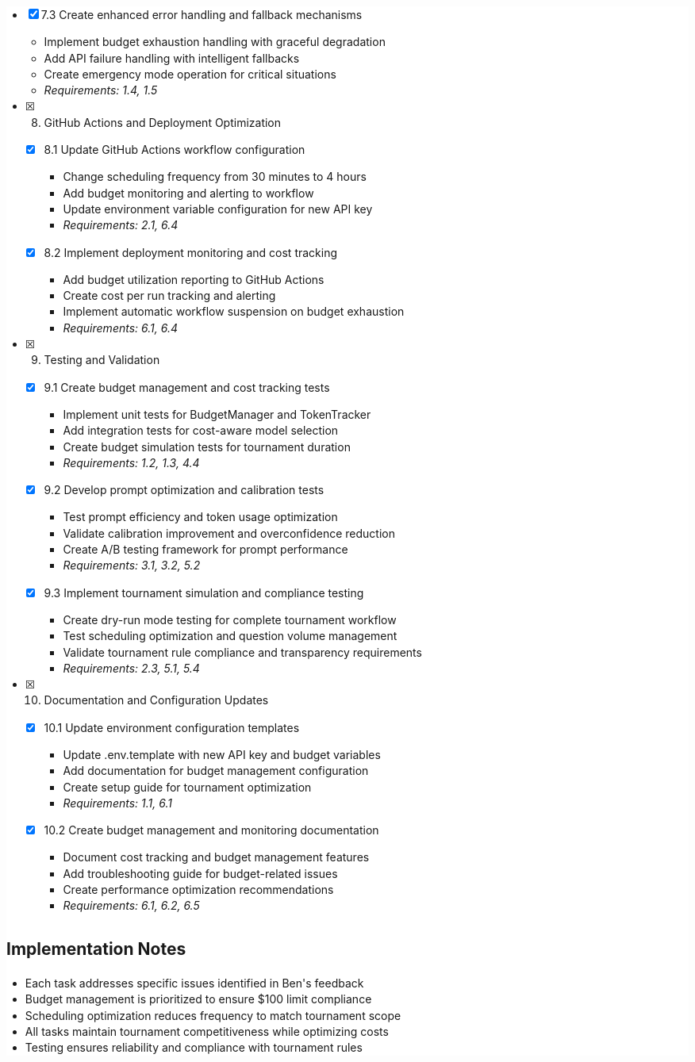   - [x] 7.3 Create enhanced error handling and fallback mechanisms
    - Implement budget exhaustion handling with graceful degradation
    - Add API failure handling with intelligent fallbacks
    - Create emergency mode operation for critical situations
    - _Requirements: 1.4, 1.5_

- [x] 8. GitHub Actions and Deployment Optimization
  - [x] 8.1 Update GitHub Actions workflow configuration
    - Change scheduling frequency from 30 minutes to 4 hours
    - Add budget monitoring and alerting to workflow
    - Update environment variable configuration for new API key
    - _Requirements: 2.1, 6.4_

  - [x] 8.2 Implement deployment monitoring and cost tracking
    - Add budget utilization reporting to GitHub Actions
    - Create cost per run tracking and alerting
    - Implement automatic workflow suspension on budget exhaustion
    - _Requirements: 6.1, 6.4_

- [x] 9. Testing and Validation
  - [x] 9.1 Create budget management and cost tracking tests
    - Implement unit tests for BudgetManager and TokenTracker
    - Add integration tests for cost-aware model selection
    - Create budget simulation tests for tournament duration
    - _Requirements: 1.2, 1.3, 4.4_

  - [x] 9.2 Develop prompt optimization and calibration tests
    - Test prompt efficiency and token usage optimization
    - Validate calibration improvement and overconfidence reduction
    - Create A/B testing framework for prompt performance
    - _Requirements: 3.1, 3.2, 5.2_

  - [x] 9.3 Implement tournament simulation and compliance testing
    - Create dry-run mode testing for complete tournament workflow
    - Test scheduling optimization and question volume management
    - Validate tournament rule compliance and transparency requirements
    - _Requirements: 2.3, 5.1, 5.4_

- [x] 10. Documentation and Configuration Updates
  - [x] 10.1 Update environment configuration templates
    - Update .env.template with new API key and budget variables
    - Add documentation for budget management configuration
    - Create setup guide for tournament optimization
    - _Requirements: 1.1, 6.1_

  - [x] 10.2 Create budget management and monitoring documentation
    - Document cost tracking and budget management features
    - Add troubleshooting guide for budget-related issues
    - Create performance optimization recommendations
    - _Requirements: 6.1, 6.2, 6.5_

## Implementation Notes

- Each task addresses specific issues identified in Ben's feedback
- Budget management is prioritized to ensure $100 limit compliance
- Scheduling optimization reduces frequency to match tournament scope
- All tasks maintain tournament competitiveness while optimizing costs
- Testing ensures reliability and compliance with tournament rules
